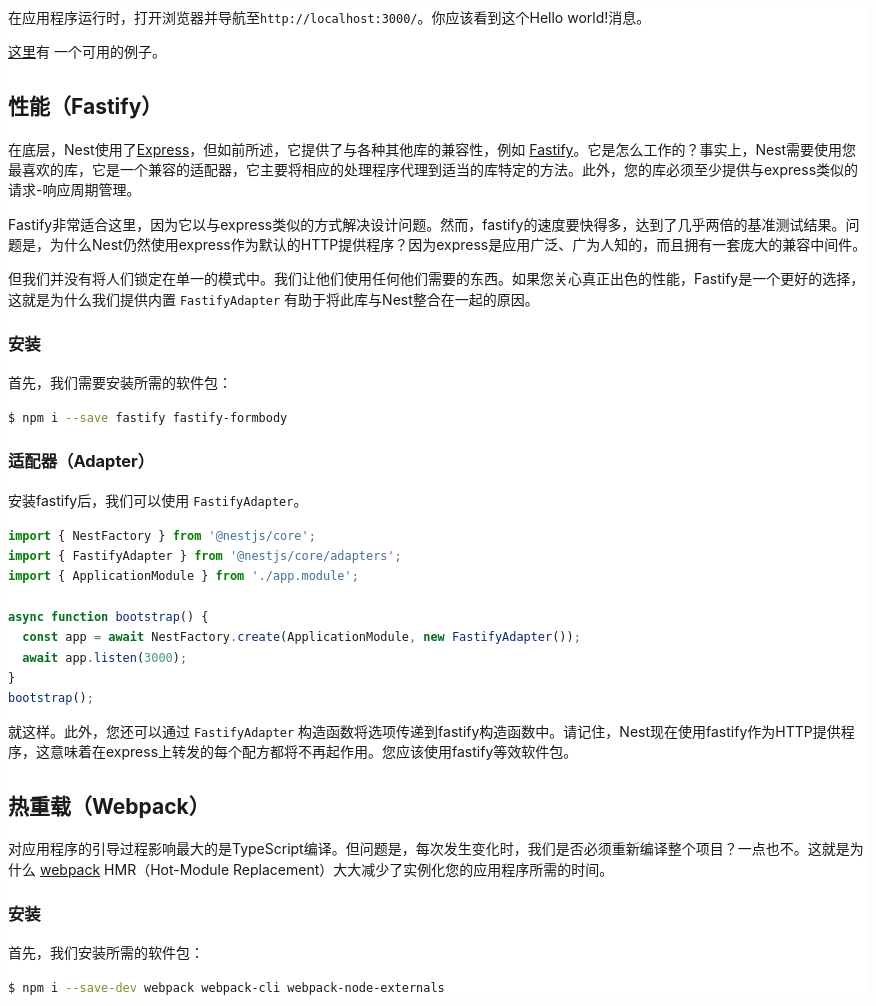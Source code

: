在应用程序运行时，打开浏览器并导航至`http://localhost:3000/`。你应该看到这个Hello world!消息。

[这里](https://github.com/nestjs/nest/tree/master/sample/17-mvc-fastify)有 一个可用的例子。

## 性能（Fastify）

在底层，Nest使用了[Express](https://expressjs.com/)，但如前所述，它提供了与各种其他库的兼容性，例如 [Fastify](https://github.com/fastify/fastify)。它是怎么工作的？事实上，Nest需要使用您最喜欢的库，它是一个兼容的适配器，它主要将相应的处理程序代理到适当的库特定的方法。此外，您的库必须至少提供与express类似的请求-响应周期管理。

Fastify非常适合这里，因为它以与express类似的方式解决设计问题。然而，fastify的速度要快得多，达到了几乎两倍的基准测试结果。问题是，为什么Nest仍然使用express作为默认的HTTP提供程序？因为express是应用广泛、广为人知的，而且拥有一套庞大的兼容中间件。

但我们并没有将人们锁定在单一的模式中。我们让他们使用任何他们需要的东西。如果您关心真正出色的性能，Fastify是一个更好的选择，这就是为什么我们提供内置 `FastifyAdapter` 有助于将此库与Nest整合在一起的原因。

### 安装

首先，我们需要安装所需的软件包：

```bash
$ npm i --save fastify fastify-formbody
```

### 适配器（Adapter）

安装fastify后，我们可以使用 `FastifyAdapter`。

```typescript
import { NestFactory } from '@nestjs/core';
import { FastifyAdapter } from '@nestjs/core/adapters';
import { ApplicationModule } from './app.module';

async function bootstrap() {
  const app = await NestFactory.create(ApplicationModule, new FastifyAdapter());
  await app.listen(3000);
}
bootstrap();
```

就这样。此外，您还可以通过 `FastifyAdapter` 构造函数将选项传递到fastify构造函数中。请记住，Nest现在使用fastify作为HTTP提供程序，这意味着在express上转发的每个配方都将不再起作用。您应该使用fastify等效软件包。

## 热重载（Webpack）

对应用程序的引导过程影响最大的是TypeScript编译。但问题是，每次发生变化时，我们是否必须重新编译整个项目？一点也不。这就是为什么 [webpack](https://github.com/webpack/webpack) HMR（Hot-Module Replacement）大大减少了实例化您的应用程序所需的时间。

### 安装

首先，我们安装所需的软件包：

```bash
$ npm i --save-dev webpack webpack-cli webpack-node-externals
```
